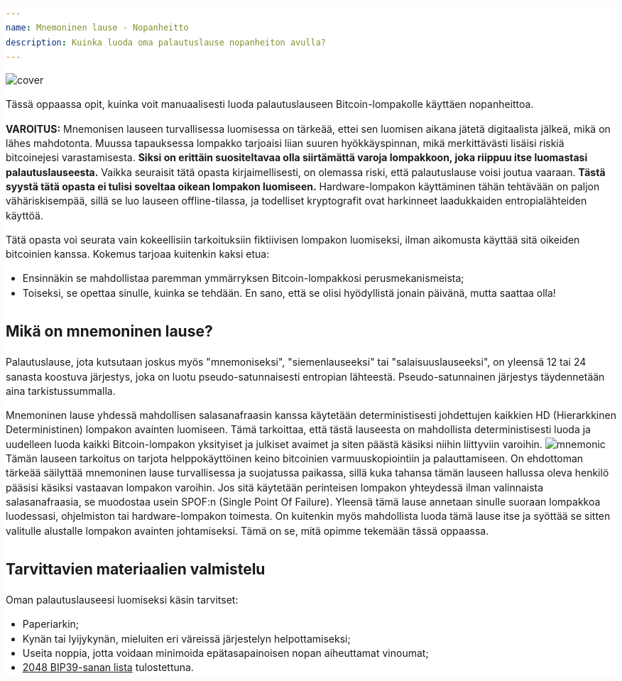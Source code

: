 ```yaml
---
name: Mnemoninen lause - Nopanheitto
description: Kuinka luoda oma palautuslause nopanheiton avulla?
---
```

![cover](assets/cover.webp)

Tässä oppaassa opit, kuinka voit manuaalisesti luoda palautuslauseen Bitcoin-lompakolle käyttäen nopanheittoa.

**VAROITUS:** Mnemonisen lauseen turvallisessa luomisessa on tärkeää, ettei sen luomisen aikana jätetä digitaalista jälkeä, mikä on lähes mahdotonta. Muussa tapauksessa lompakko tarjoaisi liian suuren hyökkäyspinnan, mikä merkittävästi lisäisi riskiä bitcoinejesi varastamisesta. **Siksi on erittäin suositeltavaa olla siirtämättä varoja lompakkoon, joka riippuu itse luomastasi palautuslauseesta.** Vaikka seuraisit tätä opasta kirjaimellisesti, on olemassa riski, että palautuslause voisi joutua vaaraan. **Tästä syystä tätä opasta ei tulisi soveltaa oikean lompakon luomiseen.** Hardware-lompakon käyttäminen tähän tehtävään on paljon vähäriskisempää, sillä se luo lauseen offline-tilassa, ja todelliset kryptografit ovat harkinneet laadukkaiden entropialähteiden käyttöä.

Tätä opasta voi seurata vain kokeellisiin tarkoituksiin fiktiivisen lompakon luomiseksi, ilman aikomusta käyttää sitä oikeiden bitcoinien kanssa. Kokemus tarjoaa kuitenkin kaksi etua:
- Ensinnäkin se mahdollistaa paremman ymmärryksen Bitcoin-lompakkosi perusmekanismeista;
- Toiseksi, se opettaa sinulle, kuinka se tehdään. En sano, että se olisi hyödyllistä jonain päivänä, mutta saattaa olla!

## Mikä on mnemoninen lause?
Palautuslause, jota kutsutaan joskus myös "mnemoniseksi", "siemenlauseeksi" tai "salaisuuslauseeksi", on yleensä 12 tai 24 sanasta koostuva järjestys, joka on luotu pseudo-satunnaisesti entropian lähteestä. Pseudo-satunnainen järjestys täydennetään aina tarkistussummalla.

Mnemoninen lause yhdessä mahdollisen salasanafraasin kanssa käytetään deterministisesti johdettujen kaikkien HD (Hierarkkinen Deterministinen) lompakon avainten luomiseen. Tämä tarkoittaa, että tästä lauseesta on mahdollista deterministisesti luoda ja uudelleen luoda kaikki Bitcoin-lompakon yksityiset ja julkiset avaimet ja siten päästä käsiksi niihin liittyviin varoihin.
![mnemonic](assets/notext/1.webp)
Tämän lauseen tarkoitus on tarjota helppokäyttöinen keino bitcoinien varmuuskopiointiin ja palauttamiseen. On ehdottoman tärkeää säilyttää mnemoninen lause turvallisessa ja suojatussa paikassa, sillä kuka tahansa tämän lauseen hallussa oleva henkilö pääsisi käsiksi vastaavan lompakon varoihin. Jos sitä käytetään perinteisen lompakon yhteydessä ilman valinnaista salasanafraasia, se muodostaa usein SPOF:n (Single Point Of Failure).
Yleensä tämä lause annetaan sinulle suoraan lompakkoa luodessasi, ohjelmiston tai hardware-lompakon toimesta. On kuitenkin myös mahdollista luoda tämä lause itse ja syöttää se sitten valitulle alustalle lompakon avainten johtamiseksi. Tämä on se, mitä opimme tekemään tässä oppaassa.

## Tarvittavien materiaalien valmistelu
Oman palautuslauseesi luomiseksi käsin tarvitset:
- Paperiarkin;
- Kynän tai lyijykynän, mieluiten eri väreissä järjestelyn helpottamiseksi;
- Useita noppia, jotta voidaan minimoida epätasapainoisen nopan aiheuttamat vinoumat;
- [2048 BIP39-sanan lista](https://github.com/PlanB-Network/bitcoin-educational-content/tree/dev/tutorials/others/generate-mnemonic-phrase/assets/BIP39-WORDLIST.pdf) tulostettuna.
